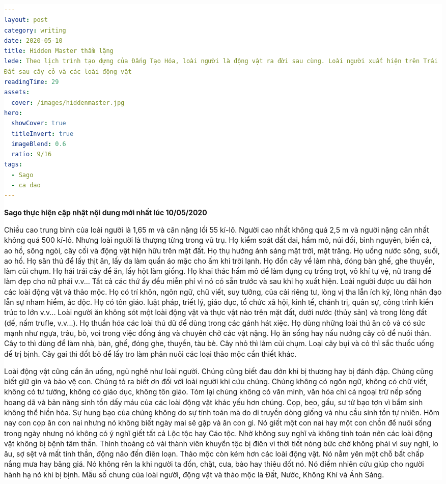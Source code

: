 ```yaml
---
layout: post
category: writing
date: 2020-05-10
title: Hidden Master thầm lặng
lede: Theo lịch trình tạo dựng của Đấng Tạo Hóa, loài người là động vật ra đời sau cùng. Loài người xuất hiện trên Trái Đất sau cây cỏ và các loài động vật
readingTime: 29
assets:
  cover: /images/hiddenmaster.jpg
hero:
  showCover: true
  titleInvert: true
  imageBlend: 0.6
  ratio: 9/16
tags:
  - Sago
  - ca dao
---
```

**Sago thực hiện cập nhật nội dung mới nhất lúc 10/05/2020**

Chiều cao trung bình của loài người là 1,65 m và cân nặng lối 55 kí-lô. Người cao nhất không quá 2,5 m và người nặng cân nhất không quá 500 kí-lô. Nhưng loài người là thượng từng trong vũ trụ. Họ kiểm soát đất đai, hầm mỏ, núi đồi, bình nguyên, biển cả, ao hồ, sông ngòi, cây cối và động vật hiện hữu trên mặt đất. Họ thụ hưởng ánh sáng mặt trời, mặt trăng. Họ uống nước sông, suối, ao hồ. Họ săn thú để lấy thịt ăn, lấy da làm quần áo mặc cho ấm khi trời lạnh. Họ đốn cây về làm nhà, đóng bàn ghế, ghe thuyền, làm củi chụm. Họ hái trái cây để ăn, lấy hột làm giống. Họ khai thác hầm mỏ để làm dụng cụ trồng trọt, võ khí tự vệ, nữ trang để làm đẹp cho nữ phái v.v... Tất cả các thứ ấy đều miễn phí vì nó có sẵn trước và sau khi họ xuất hiện.
Loài người được ưu đãi hơn các loài động vật và thảo mộc. Họ có trí khôn, ngôn ngữ, chữ viết, suy tưởng, của cải riêng tư, lòng vị tha lẫn ích kỷ, lòng nhân đạo lẫn sự nham hiểm, ác độc. Họ có tôn giáo. luật pháp, triết lý, giáo dục, tổ chức xã hội, kinh tế, chánh trị, quân sự, công trình kiến trúc to lớn v.v... Loài người ăn không sót một loài động vật và thực vật nào trên mặt đất, dưới nước (thủy sản) và trong lòng đất (dế, nấm trufle, v.v...). Họ thuần hóa các loài thú dữ để dùng trong các gánh hát xiệc. Họ dùng những loài thú ăn cỏ và có sức mạnh như ngựa, trâu, bò, voi trong việc đồng áng và chuyên chở các vật nặng. Họ ăn sống hay nấu nướng cây cỏ để nuôi thân. Cây to thì dùng để làm nhà, bàn, ghế, đóng ghe, thuyền, tàu bè. Cây nhỏ thì làm củi chụm. Loại cây bụi và cỏ thì sắc thuốc uống để trị bịnh. Cây gai thì đốt bỏ để lấy tro làm phân nuôi các loại thảo mộc cần thiết khác.


<Media ratio="844/1500" image="/images/hiddenmaster.jpg"/>

Loài động vật cũng cần ăn uống, ngủ nghê như loài người. Chúng cũng biết đau đớn khi bị thương hay bị đánh đập. Chúng cũng biết giữ gìn và bảo vệ con. Chúng tỏ ra biết ơn đối với loài người khi cứu chúng. Chúng không có ngôn ngữ, không có chữ viết, không có tư tưởng, không có giáo dục, không tôn giáo. Tóm lại chúng không có văn minh, văn hóa chi cả ngoại trừ nếp sống hoang dã và bản năng sinh tồn dấy máu của các loài động vật khác yếu hơn chúng. Cọp, beo, gấu, sư tử bạo tợn vì bẩm sinh không thể hiền hòa. Sự hung bạo của chúng không do sự tính toán mà do di truyền dòng giống và nhu cầu sinh tồn tự nhiên. Hôm nay con cọp ăn con nai nhưng nó không biết ngày mai sẽ gặp và ăn con gì. Nó giết một con nai hay một con chồn để nuôi sống trong ngày nhưng nó không có ý nghĩ giết tất cả Lộc tộc hay Cáo tộc. Nhờ không suy nghĩ và không tính toán nên các loài động vật không bị bệnh tâm thần. Thỉnh thoảng có vài thành viên khuyển tộc bị điên vì thời tiết nóng bức chớ không phải vì suy nghĩ, lo âu, sợ sệt và mất tinh thần, động não đến điên loạn.
Thảo mộc còn kém hơn các loài động vật. Nó nằm yên một chỗ bất chấp nắng mưa hay băng giá. Nó không rên la khi người ta đốn, chặt, cưa, bào hay thiêu đốt nó. Nó điềm nhiên cứu giúp cho người hành hạ nó khi bị bịnh.
Mẫu số chung của loài người, động vật và thảo mộc là Đất, Nước, Không Khí và Ánh Sáng.